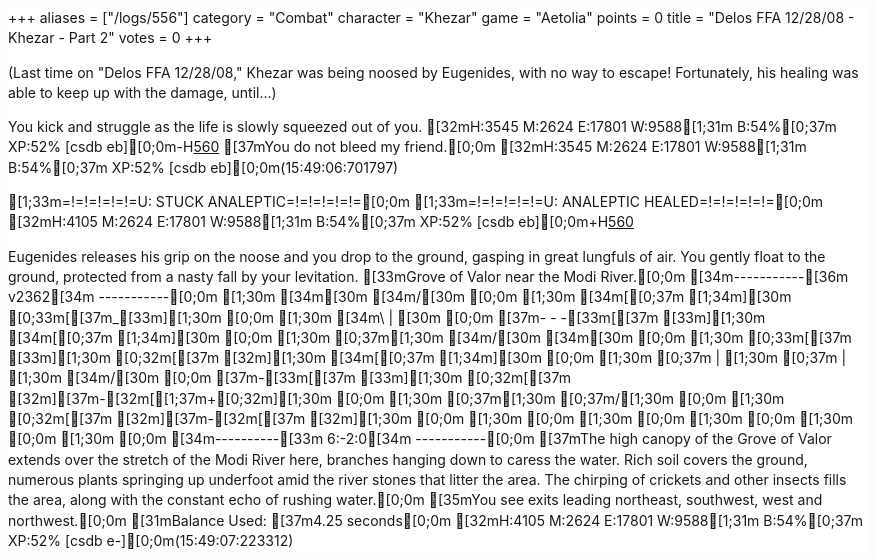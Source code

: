 +++
aliases = ["/logs/556"]
category = "Combat"
character = "Khezar"
game = "Aetolia"
points = 0
title = "Delos FFA 12/28/08 - Khezar - Part 2"
votes = 0
+++

(Last time on "Delos FFA 12/28/08," Khezar was being noosed by Eugenides, with no way to escape! Fortunately, his healing was able to keep up with the damage, until...)

You kick and struggle as the life is slowly squeezed out of you.
[32mH:3545 M:2624 E:17801 W:9588[1;31m B:54%[0;37m XP:52% [csdb eb][0;0m-H[560](15:49:06:604669)
[37mYou do not bleed my friend.[0;0m
[32mH:3545 M:2624 E:17801 W:9588[1;31m B:54%[0;37m XP:52% [csdb eb][0;0m(15:49:06:701797)

[1;33m=!=!=!=!=!=U: STUCK ANALEPTIC=!=!=!=!=!=[0;0m
[1;33m=!=!=!=!=!=U: ANALEPTIC HEALED=!=!=!=!=!=[0;0m
[32mH:4105 M:2624 E:17801 W:9588[1;31m B:54%[0;37m XP:52% [csdb eb][0;0m+H[560](15:49:06:784118)

Eugenides releases his grip on the noose and you drop to the ground, gasping in great lungfuls of air.
You gently float to the ground, protected from a nasty fall by your levitation.
[33mGrove of Valor near the Modi River.[0;0m
[34m-----------[36m v2362[34m -----------[0;0m
[1;30m        [34m\[30m   [34m/[30m                [0;0m
[1;30m         [34m[[0;37m [1;34m][30m [0;33m[[37m_[33m][1;30m             [0;0m
[1;30m            [34m\ | [30m             [0;0m
[37m- - -[33m[[37m [33m][1;30m     [34m[[0;37m [1;34m][30m             [0;0m
[1;30m        [0;37m\[1;30m   [34m/[30m   [34m\[30m            [0;0m
[1;30m [0;33m[[37m [33m][1;30m     [0;32m[[37m [32m][1;30m     [34m[[0;37m [1;34m][30m         [0;0m
[1;30m [0;37m | [1;30m     [0;37m | \[1;30m   [34m/[30m            [0;0m
[37m-[33m[[37m [33m][1;30m     [0;32m[[37m [32m][37m-[32m[[1;37m+[0;32m][1;30m             [0;0m
[1;30m    [0;37m\[1;30m       [0;37m/[1;30m                [0;0m
[1;30m     [0;32m[[37m [32m][37m-[32m[[37m [32m][1;30m                 [0;0m
[1;30m                             [0;0m
[1;30m                             [0;0m
[1;30m                             [0;0m
[1;30m                             [0;0m
[1;30m                             [0;0m
[34m----------[33m 6:-2:0[34m -----------[0;0m
[37mThe high canopy of the Grove of Valor extends over the stretch of the Modi River here, branches hanging down to caress the water. Rich soil covers the ground, numerous plants springing up underfoot amid the river stones that litter the area. The chirping of crickets and other insects fills the area, along with the constant echo of rushing water.[0;0m
[35mYou see exits leading northeast, southwest, west and northwest.[0;0m
[31mBalance Used: [37m4.25 seconds[0;0m
[32mH:4105 M:2624 E:17801 W:9588[1;31m B:54%[0;37m XP:52% [csdb e-][0;0m(15:49:07:223312)

